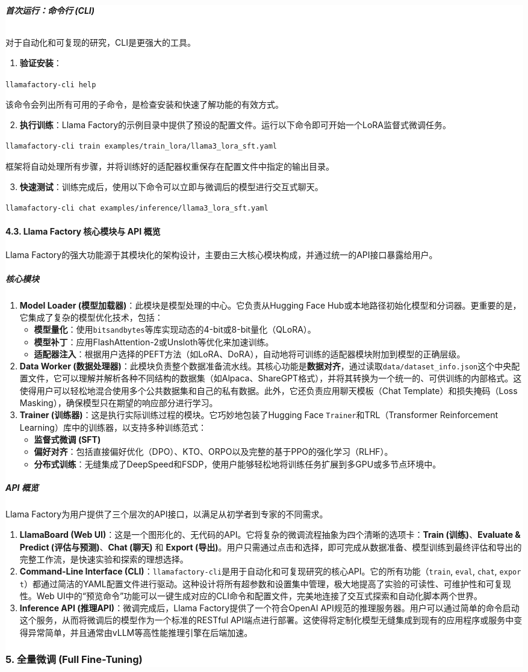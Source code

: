 ###### **首次运行：命令行 (CLI)**

对于自动化和可复现的研究，CLI是更强大的工具。

1. **验证安装**：

```Bash
llamafactory-cli help
```

   该命令会列出所有可用的子命令，是检查安装和快速了解功能的有效方式。

2. **执行训练**：Llama Factory的示例目录中提供了预设的配置文件。运行以下命令即可开始一个LoRA监督式微调任务。

```Bash
llamafactory-cli train examples/train_lora/llama3_lora_sft.yaml
```

   框架将自动处理所有步骤，并将训练好的适配器权重保存在配置文件中指定的输出目录。

3. **快速测试**：训练完成后，使用以下命令可以立即与微调后的模型进行交互式聊天。

```Bash
llamafactory-cli chat examples/inference/llama3_lora_sft.yaml
```

#### 4.3. Llama Factory 核心模块与 API 概览

Llama Factory的强大功能源于其模块化的架构设计，主要由三大核心模块构成，并通过统一的API接口暴露给用户。

##### 核心模块

1. **Model Loader (模型加载器)**：此模块是模型处理的中心。它负责从Hugging Face Hub或本地路径初始化模型和分词器。更重要的是，它集成了复杂的模型优化技术，包括：
   - **模型量化**：使用`bitsandbytes`等库实现动态的4-bit或8-bit量化（QLoRA）。
   - **模型补丁**：应用FlashAttention-2或Unsloth等优化来加速训练。
   - **适配器注入**：根据用户选择的PEFT方法（如LoRA、DoRA），自动地将可训练的适配器模块附加到模型的正确层级。
2. **Data Worker (数据处理器)**：此模块负责整个数据准备流水线。其核心功能是**数据对齐**，通过读取`data/dataset_info.json`这个中央配置文件，它可以理解并解析各种不同结构的数据集（如Alpaca、ShareGPT格式），并将其转换为一个统一的、可供训练的内部格式。这使得用户可以轻松地混合使用多个公共数据集和自己的私有数据。此外，它还负责应用聊天模板（Chat Template）和损失掩码（Loss Masking），确保模型只在期望的响应部分进行学习。
3. **Trainer (训练器)**：这是执行实际训练过程的模块。它巧妙地包装了Hugging Face `Trainer`和TRL（Transformer Reinforcement Learning）库中的训练器，以支持多种训练范式：
   - **监督式微调 (SFT)**
   - **偏好对齐**：包括直接偏好优化（DPO）、KTO、ORPO以及完整的基于PPO的强化学习（RLHF）。
   - **分布式训练**：无缝集成了DeepSpeed和FSDP，使用户能够轻松地将训练任务扩展到多GPU或多节点环境中。

##### API 概览

Llama Factory为用户提供了三个层次的API接口，以满足从初学者到专家的不同需求。

1. **LlamaBoard (Web UI)**：这是一个图形化的、无代码的API。它将复杂的微调流程抽象为四个清晰的选项卡：**Train (训练)**、**Evaluate & Predict (评估与预测)**、**Chat (聊天)** 和 **Export (导出)**。用户只需通过点击和选择，即可完成从数据准备、模型训练到最终评估和导出的完整工作流，是快速实验和探索的理想选择。
2. **Command-Line Interface (CLI)**：`llamafactory-cli`是用于自动化和可复现研究的核心API。它的所有功能（`train`, `eval`, `chat`, `export`）都通过简洁的YAML配置文件进行驱动。这种设计将所有超参数和设置集中管理，极大地提高了实验的可读性、可维护性和可复现性。Web UI中的“预览命令”功能可以一键生成对应的CLI命令和配置文件，完美地连接了交互式探索和自动化脚本两个世界。
3. **Inference API (推理API)**：微调完成后，Llama Factory提供了一个符合OpenAI API规范的推理服务器。用户可以通过简单的命令启动这个服务，从而将微调后的模型作为一个标准的RESTful API端点进行部署。这使得将定制化模型无缝集成到现有的应用程序或服务中变得异常简单，并且通常由vLLM等高性能推理引擎在后端加速。

### 5. 全量微调 (Full Fine-Tuning)
